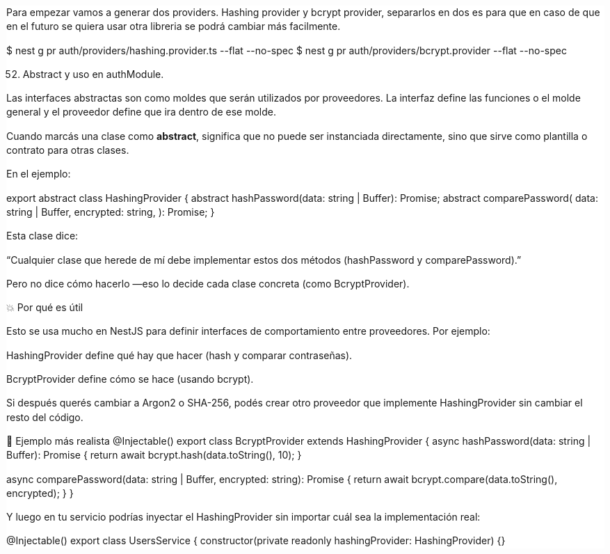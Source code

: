 Para empezar vamos a generar dos providers. Hashing provider y bcrypt provider, separarlos en dos es para que en caso de que en el futuro se quiera usar otra libreria se podrá cambiar más facilmente.

$ nest g pr auth/providers/hashing.provider.ts --flat --no-spec
$ nest g pr auth/providers/bcrypt.provider --flat --no-spec

52. Abstract y uso en authModule.

Las interfaces abstractas son como moldes que serán utilizados por proveedores. La interfaz define las funciones o el molde general y el proveedor define que ira dentro de ese molde.

Cuando marcás una clase como **abstract**, significa que no puede ser instanciada directamente, sino que sirve como plantilla o contrato para otras clases.

En el ejemplo:

export abstract class HashingProvider {
abstract hashPassword(data: string | Buffer): Promise<string>;
abstract comparePassword(
data: string | Buffer,
encrypted: string,
): Promise<boolean>;
}

Esta clase dice:

“Cualquier clase que herede de mí debe implementar estos dos métodos (hashPassword y comparePassword).”

Pero no dice cómo hacerlo —eso lo decide cada clase concreta (como BcryptProvider).

💥 Por qué es útil

Esto se usa mucho en NestJS para definir interfaces de comportamiento entre proveedores.
Por ejemplo:

HashingProvider define qué hay que hacer (hash y comparar contraseñas).

BcryptProvider define cómo se hace (usando bcrypt).

Si después querés cambiar a Argon2 o SHA-256, podés crear otro proveedor que implemente HashingProvider sin cambiar el resto del código.

🧩 Ejemplo más realista
@Injectable()
export class BcryptProvider extends HashingProvider {
async hashPassword(data: string | Buffer): Promise<string> {
return await bcrypt.hash(data.toString(), 10);
}

async comparePassword(data: string | Buffer, encrypted: string): Promise<boolean> {
return await bcrypt.compare(data.toString(), encrypted);
}
}

Y luego en tu servicio podrías inyectar el HashingProvider sin importar cuál sea la implementación real:

@Injectable()
export class UsersService {
constructor(private readonly hashingProvider: HashingProvider) {}
